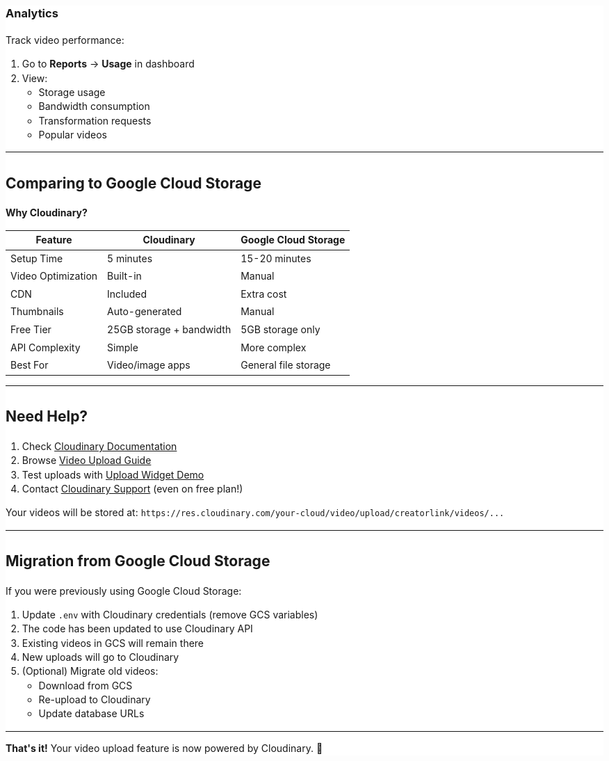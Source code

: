 ### Analytics

Track video performance:
1. Go to **Reports** → **Usage** in dashboard
2. View:
   - Storage usage
   - Bandwidth consumption
   - Transformation requests
   - Popular videos

---

## Comparing to Google Cloud Storage

**Why Cloudinary?**

| Feature | Cloudinary | Google Cloud Storage |
|---------|-----------|---------------------|
| Setup Time | 5 minutes | 15-20 minutes |
| Video Optimization | Built-in | Manual |
| CDN | Included | Extra cost |
| Thumbnails | Auto-generated | Manual |
| Free Tier | 25GB storage + bandwidth | 5GB storage only |
| API Complexity | Simple | More complex |
| Best For | Video/image apps | General file storage |

---

## Need Help?

1. Check [Cloudinary Documentation](https://cloudinary.com/documentation)
2. Browse [Video Upload Guide](https://cloudinary.com/documentation/upload_videos)
3. Test uploads with [Upload Widget Demo](https://demo.cloudinary.com/uw/)
4. Contact [Cloudinary Support](https://support.cloudinary.com/) (even on free plan!)

Your videos will be stored at:
`https://res.cloudinary.com/your-cloud/video/upload/creatorlink/videos/...`

---

## Migration from Google Cloud Storage

If you were previously using Google Cloud Storage:

1. Update `.env` with Cloudinary credentials (remove GCS variables)
2. The code has been updated to use Cloudinary API
3. Existing videos in GCS will remain there
4. New uploads will go to Cloudinary
5. (Optional) Migrate old videos:
   - Download from GCS
   - Re-upload to Cloudinary
   - Update database URLs

---

**That's it!** Your video upload feature is now powered by Cloudinary. 🎥

